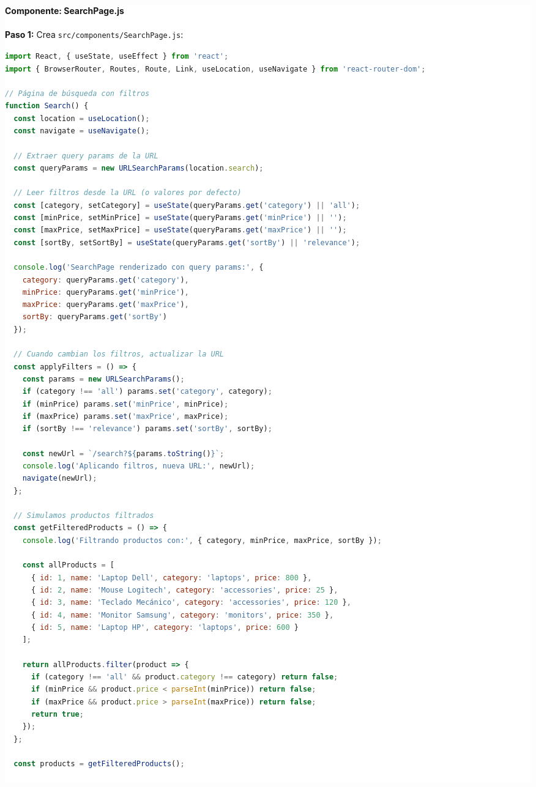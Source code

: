 #### Componente: SearchPage.js

**Paso 1:** Crea `src/components/SearchPage.js`:

```jsx
import React, { useState, useEffect } from 'react';
import { BrowserRouter, Routes, Route, Link, useLocation, useNavigate } from 'react-router-dom';

// Página de búsqueda con filtros
function Search() {
  const location = useLocation();
  const navigate = useNavigate();
  
  // Extraer query params de la URL
  const queryParams = new URLSearchParams(location.search);
  
  // Leer filtros desde la URL (o valores por defecto)
  const [category, setCategory] = useState(queryParams.get('category') || 'all');
  const [minPrice, setMinPrice] = useState(queryParams.get('minPrice') || '');
  const [maxPrice, setMaxPrice] = useState(queryParams.get('maxPrice') || '');
  const [sortBy, setSortBy] = useState(queryParams.get('sortBy') || 'relevance');
  
  console.log('SearchPage renderizado con query params:', {
    category: queryParams.get('category'),
    minPrice: queryParams.get('minPrice'),
    maxPrice: queryParams.get('maxPrice'),
    sortBy: queryParams.get('sortBy')
  });
  
  // Cuando cambian los filtros, actualizar la URL
  const applyFilters = () => {
    const params = new URLSearchParams();
    if (category !== 'all') params.set('category', category);
    if (minPrice) params.set('minPrice', minPrice);
    if (maxPrice) params.set('maxPrice', maxPrice);
    if (sortBy !== 'relevance') params.set('sortBy', sortBy);
    
    const newUrl = `/search?${params.toString()}`;
    console.log('Aplicando filtros, nueva URL:', newUrl);
    navigate(newUrl);
  };
  
  // Simulamos productos filtrados
  const getFilteredProducts = () => {
    console.log('Filtrando productos con:', { category, minPrice, maxPrice, sortBy });
    
    const allProducts = [
      { id: 1, name: 'Laptop Dell', category: 'laptops', price: 800 },
      { id: 2, name: 'Mouse Logitech', category: 'accessories', price: 25 },
      { id: 3, name: 'Teclado Mecánico', category: 'accessories', price: 120 },
      { id: 4, name: 'Monitor Samsung', category: 'monitors', price: 350 },
      { id: 5, name: 'Laptop HP', category: 'laptops', price: 600 }
    ];
    
    return allProducts.filter(product => {
      if (category !== 'all' && product.category !== category) return false;
      if (minPrice && product.price < parseInt(minPrice)) return false;
      if (maxPrice && product.price > parseInt(maxPrice)) return false;
      return true;
    });
  };
  
  const products = getFilteredProducts();
  
```